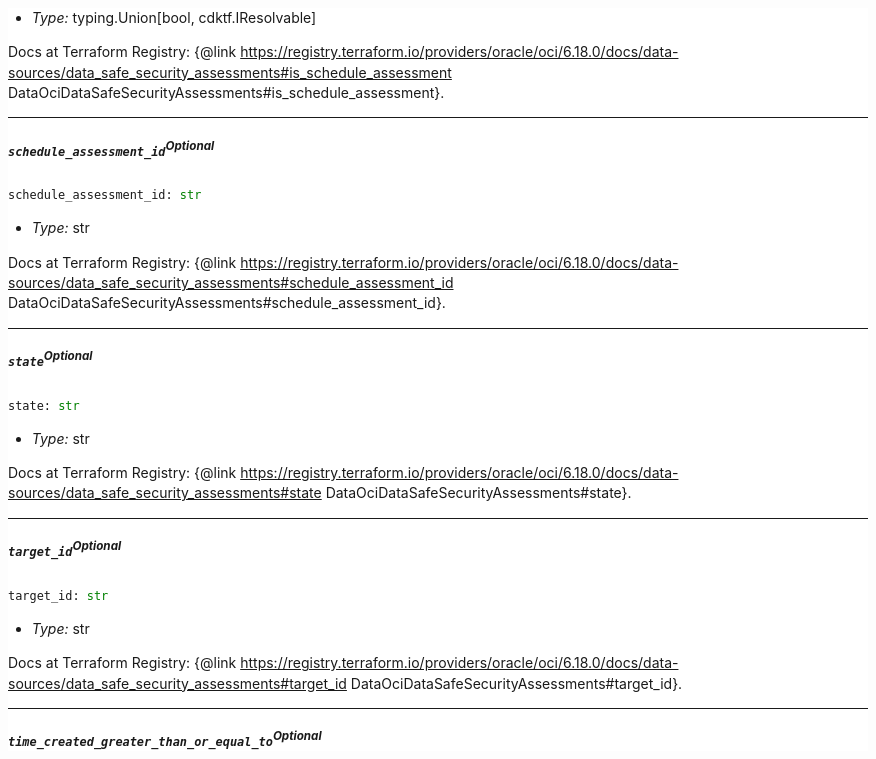 - *Type:* typing.Union[bool, cdktf.IResolvable]

Docs at Terraform Registry: {@link https://registry.terraform.io/providers/oracle/oci/6.18.0/docs/data-sources/data_safe_security_assessments#is_schedule_assessment DataOciDataSafeSecurityAssessments#is_schedule_assessment}.

---

##### `schedule_assessment_id`<sup>Optional</sup> <a name="schedule_assessment_id" id="rhizo-co-terraform-provider-oci.dataOciDataSafeSecurityAssessments.DataOciDataSafeSecurityAssessmentsConfig.property.scheduleAssessmentId"></a>

```python
schedule_assessment_id: str
```

- *Type:* str

Docs at Terraform Registry: {@link https://registry.terraform.io/providers/oracle/oci/6.18.0/docs/data-sources/data_safe_security_assessments#schedule_assessment_id DataOciDataSafeSecurityAssessments#schedule_assessment_id}.

---

##### `state`<sup>Optional</sup> <a name="state" id="rhizo-co-terraform-provider-oci.dataOciDataSafeSecurityAssessments.DataOciDataSafeSecurityAssessmentsConfig.property.state"></a>

```python
state: str
```

- *Type:* str

Docs at Terraform Registry: {@link https://registry.terraform.io/providers/oracle/oci/6.18.0/docs/data-sources/data_safe_security_assessments#state DataOciDataSafeSecurityAssessments#state}.

---

##### `target_id`<sup>Optional</sup> <a name="target_id" id="rhizo-co-terraform-provider-oci.dataOciDataSafeSecurityAssessments.DataOciDataSafeSecurityAssessmentsConfig.property.targetId"></a>

```python
target_id: str
```

- *Type:* str

Docs at Terraform Registry: {@link https://registry.terraform.io/providers/oracle/oci/6.18.0/docs/data-sources/data_safe_security_assessments#target_id DataOciDataSafeSecurityAssessments#target_id}.

---

##### `time_created_greater_than_or_equal_to`<sup>Optional</sup> <a name="time_created_greater_than_or_equal_to" id="rhizo-co-terraform-provider-oci.dataOciDataSafeSecurityAssessments.DataOciDataSafeSecurityAssessmentsConfig.property.timeCreatedGreaterThanOrEqualTo"></a>
